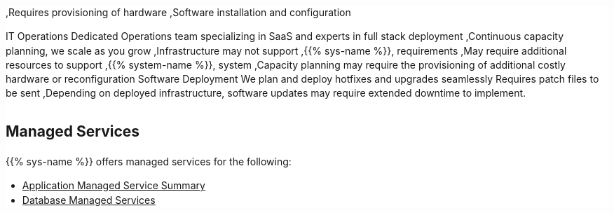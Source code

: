 ,Requires provisioning of hardware
,Software installation and configuration</td>
  </tr>
  <tr>
    <td>IT Operations</td>
    <td>Dedicated Operations team specializing in SaaS and experts in full stack deployment
,Continuous capacity planning, we scale as you grow</td>
    <td>,Infrastructure may not support ,{{% sys-name %}}, requirements
,May require additional resources to support ,{{% system-name %}}, system
,Capacity planning may require the provisioning of additional costly hardware or reconfiguration</td>
  </tr>
  <tr>
    <td>Software Deployment</td>
    <td>We plan and deploy hotfixes and upgrades seamlessly</td>
    <td>Requires patch files to be sent
,Depending on deployed infrastructure, software updates may require extended downtime to implement.</td>
  </tr>
</table>

## Managed Services

{{% sys-name %}} offers managed services for the following:

* [Application Managed Service Summary](application-managed-service-summary.md)
* [Database Managed Services](https://docs.google.com/document/d/1YX-G0aO0wZ13vsiHUtroPGSzE3q6yjKeLdzgX3fvMrs/edit)
